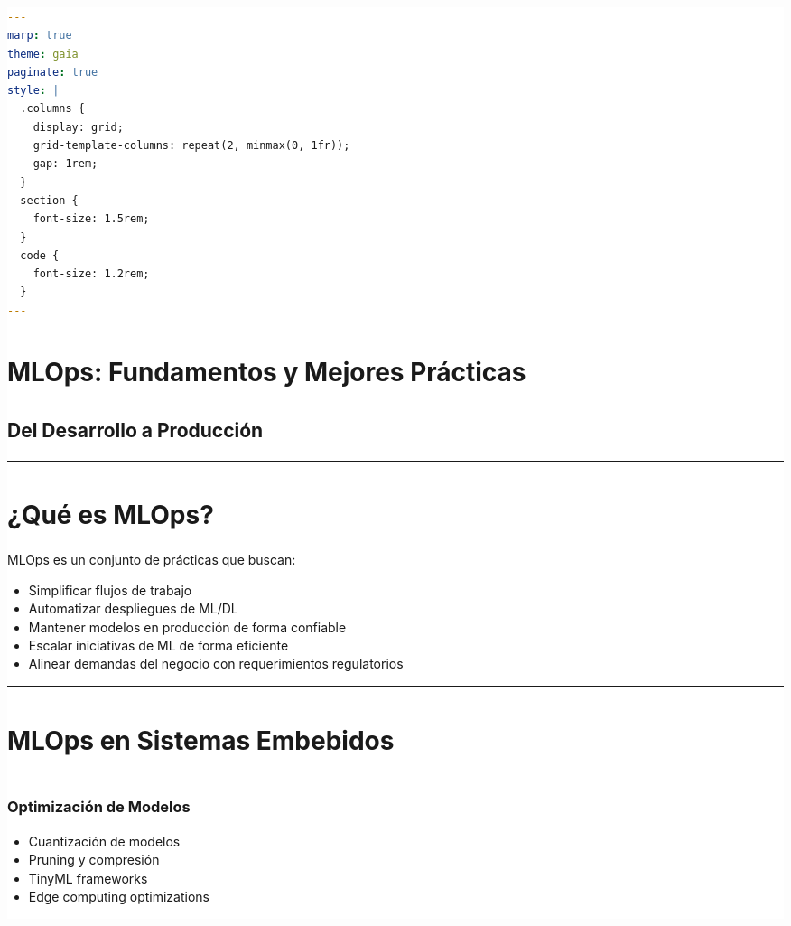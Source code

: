 ```yaml
---
marp: true
theme: gaia
paginate: true
style: |
  .columns {
    display: grid;
    grid-template-columns: repeat(2, minmax(0, 1fr));
    gap: 1rem;
  }
  section {
    font-size: 1.5rem;
  }
  code {
    font-size: 1.2rem;
  }
---
```


# MLOps: Fundamentos y Mejores Prácticas
## Del Desarrollo a Producción

---

# ¿Qué es MLOps?

MLOps es un conjunto de prácticas que buscan:

- Simplificar flujos de trabajo
- Automatizar despliegues de ML/DL
- Mantener modelos en producción de forma confiable
- Escalar iniciativas de ML de forma eficiente
- Alinear demandas del negocio con requerimientos regulatorios

---

# MLOps en Sistemas Embebidos
<div class="columns">

<div>

### Optimización de Modelos
- Cuantización de modelos
- Pruning y compresión
- TinyML frameworks
- Edge computing optimizations
